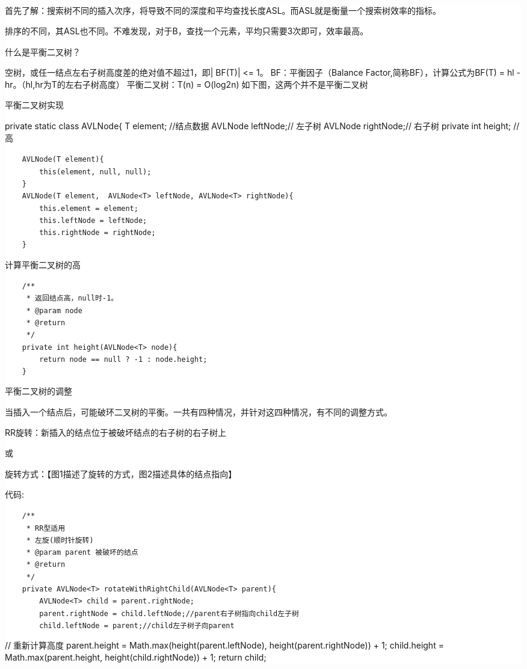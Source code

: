 首先了解：搜索树不同的插入次序，将导致不同的深度和平均查找长度ASL。而ASL就是衡量一个搜索树效率的指标。

排序的不同，其ASL也不同。不难发现，对于B，查找一个元素，平均只需要3次即可，效率最高。



什么是平衡二叉树？

空树，或任一结点左右子树高度差的绝对值不超过1，即| BF(T)| <= 1。
BF：平衡因子（Balance Factor,简称BF），计算公式为BF(T) = hl - hr。（hl,hr为T的左右子树高度）
平衡二叉树：T(n) = O(log2n)
如下图，这两个并不是平衡二叉树



平衡二叉树实现

 private static class AVLNode<T>{
        T element; //结点数据
        AVLNode<T> leftNode;// 左子树
        AVLNode<T> rightNode;// 右子树
        private int height; //高

        AVLNode(T element){
            this(element, null, null);
        }
        AVLNode(T element,  AVLNode<T> leftNode, AVLNode<T> rightNode){
            this.element = element;
            this.leftNode = leftNode;
            this.rightNode = rightNode;
        }

计算平衡二叉树的高

        /**
         * 返回结点高，null时-1。
         * @param node
         * @return
         */
        private int height(AVLNode<T> node){
            return node == null ? -1 : node.height;
        }
平衡二叉树的调整

当插入一个结点后，可能破环二叉树的平衡。一共有四种情况，并针对这四种情况，有不同的调整方式。

RR旋转：新插入的结点位于被破坏结点的右子树的右子树上



或



旋转方式：【图1描述了旋转的方式，图2描述具体的结点指向】



代码:


        /**
         * RR型适用
         * 左旋(顺时针旋转)
         * @param parent 被破坏的结点
         * @return
         */
        private AVLNode<T> rotateWithRightChild(AVLNode<T> parent){
            AVLNode<T> child = parent.rightNode;
            parent.rightNode = child.leftNode;//parent右子树指向child左子树
            child.leftNode = parent;//child左子树子向parent
//            重新计算高度
            parent.height = Math.max(height(parent.leftNode), height(parent.rightNode)) + 1;
            child.height = Math.max(parent.height, height(child.rightNode)) + 1;
            return child;
